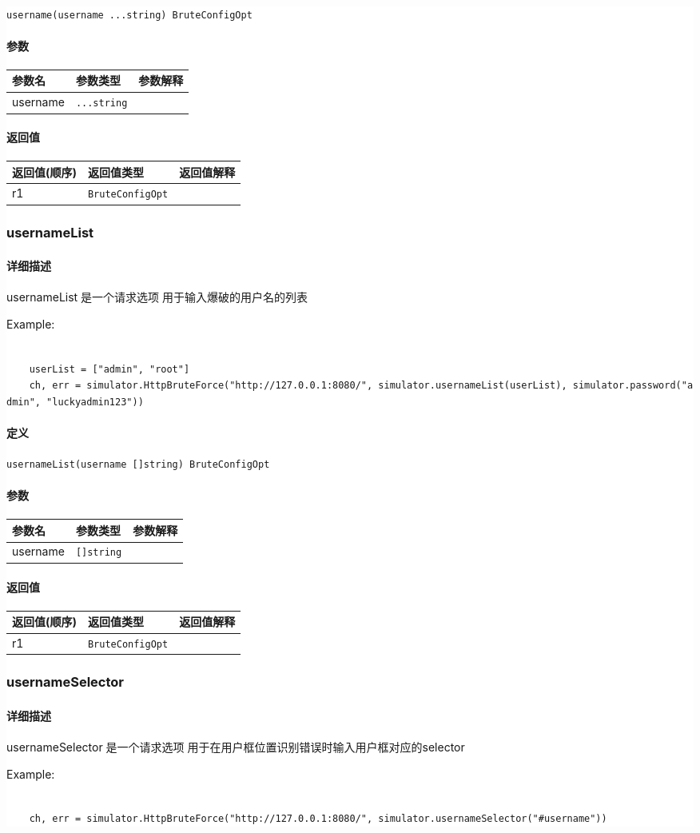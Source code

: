 `username(username ...string) BruteConfigOpt`

#### 参数
|参数名|参数类型|参数解释|
|:-----------|:---------- |:-----------|
| username | `...string` |   |

#### 返回值
|返回值(顺序)|返回值类型|返回值解释|
|:-----------|:---------- |:-----------|
| r1 | `BruteConfigOpt` |   |


### usernameList

#### 详细描述
usernameList 是一个请求选项 用于输入爆破的用户名的列表



Example:
```

	userList = ["admin", "root"]
	ch, err = simulator.HttpBruteForce("http://127.0.0.1:8080/", simulator.usernameList(userList), simulator.password("admin", "luckyadmin123"))

```


#### 定义

`usernameList(username []string) BruteConfigOpt`

#### 参数
|参数名|参数类型|参数解释|
|:-----------|:---------- |:-----------|
| username | `[]string` |   |

#### 返回值
|返回值(顺序)|返回值类型|返回值解释|
|:-----------|:---------- |:-----------|
| r1 | `BruteConfigOpt` |   |


### usernameSelector

#### 详细描述
usernameSelector 是一个请求选项 用于在用户框位置识别错误时输入用户框对应的selector



Example:
```

	ch, err = simulator.HttpBruteForce("http://127.0.0.1:8080/", simulator.usernameSelector("#username"))

```
